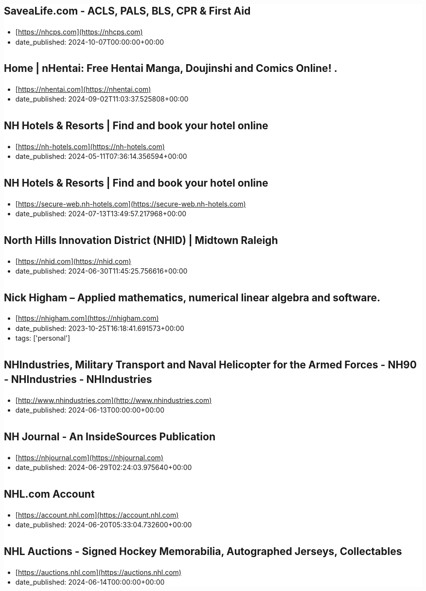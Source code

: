  ## SaveaLife.com - ACLS, PALS, BLS, CPR & First Aid
 - [https://nhcps.com](https://nhcps.com)
 - date_published: 2024-10-07T00:00:00+00:00

 ## Home | nHentai: Free Hentai Manga, Doujinshi and Comics Online! .
 - [https://nhentai.com](https://nhentai.com)
 - date_published: 2024-09-02T11:03:37.525808+00:00

 ## NH Hotels & Resorts | Find and book your hotel online
 - [https://nh-hotels.com](https://nh-hotels.com)
 - date_published: 2024-05-11T07:36:14.356594+00:00

 ## NH Hotels & Resorts | Find and book your hotel online
 - [https://secure-web.nh-hotels.com](https://secure-web.nh-hotels.com)
 - date_published: 2024-07-13T13:49:57.217968+00:00

 ## North Hills Innovation District (NHID) | Midtown Raleigh
 - [https://nhid.com](https://nhid.com)
 - date_published: 2024-06-30T11:45:25.756616+00:00

 ## Nick Higham – Applied mathematics, numerical linear algebra and software.
 - [https://nhigham.com](https://nhigham.com)
 - date_published: 2023-10-25T16:18:41.691573+00:00
 - tags: ['personal']

 ## NHIndustries, Military Transport and Naval Helicopter for the Armed Forces - NH90 - NHIndustries - NHIndustries
 - [http://www.nhindustries.com](http://www.nhindustries.com)
 - date_published: 2024-06-13T00:00:00+00:00

 ## NH Journal - An InsideSources Publication
 - [https://nhjournal.com](https://nhjournal.com)
 - date_published: 2024-06-29T02:24:03.975640+00:00

 ## NHL.com Account
 - [https://account.nhl.com](https://account.nhl.com)
 - date_published: 2024-06-20T05:33:04.732600+00:00

 ## NHL Auctions - Signed Hockey Memorabilia, Autographed Jerseys, Collectables
 - [https://auctions.nhl.com](https://auctions.nhl.com)
 - date_published: 2024-06-14T00:00:00+00:00
